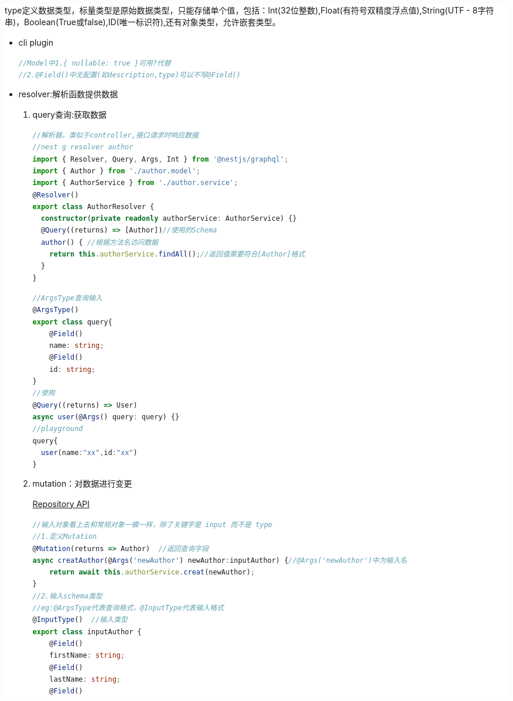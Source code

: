   type定义数据类型，标量类型是原始数据类型，只能存储单个值，包括：Int(32位整数),Float(有符号双精度浮点值),String(UTF - 8字符串)，Boolean(True或false),ID(唯一标识符),还有对象类型，允许嵌套类型。

+ cli plugin

  ```typescript
  //Model中1.{ nullable: true }可用?代替
  //2.@Field()中无配置(如description,type)可以不写@Field()
  ```

+ resolver:解析函数提供数据

  1. query查询:获取数据

     ```typescript
     //解析器，类似于controller,接口请求时响应数据
     //nest g resolver author
     import { Resolver, Query, Args, Int } from '@nestjs/graphql';
     import { Author } from './author.model';
     import { AuthorService } from './author.service';
     @Resolver()
     export class AuthorResolver {
       constructor(private readonly authorService: AuthorService) {}
       @Query((returns) => [Author])//使用的Schema
       author() { //根据方法名访问数据
         return this.authorService.findAll();//返回值需要符合[Author]格式
       }
     }
     ```

     ```typescript
     //ArgsType查询输入
     @ArgsType()
     export class query{
         @Field()
         name: string;
         @Field()
         id: string;
     }
     //使用
     @Query((returns) => User)
     async user(@Args() query: query) {}
     //playground
     query{
       user(name:"xx",id:"xx")
     }
     ```

  2. mutation：对数据进行变更

     [Repository API](https://typeorm.biunav.com/zh/repository-api.html#repositoryapi)

     ```typescript
     //输入对象看上去和常规对象一模一样，除了关键字是 input 而不是 type
     //1.定义Mutation
     @Mutation(returns => Author)  //返回查询字段
     async creatAuthor(@Args('newAuthor') newAuthor:inputAuthor) {//@Args('newAuthor')中为输入名
         return await this.authorService.creat(newAuthor);
     }
     //2.输入schema类型
     //eg:@ArgsType代表查询格式，@InputType代表输入格式
     @InputType()  //输入类型
     export class inputAuthor {
         @Field()
         firstName: string;
         @Field()
         lastName: string;
         @Field()